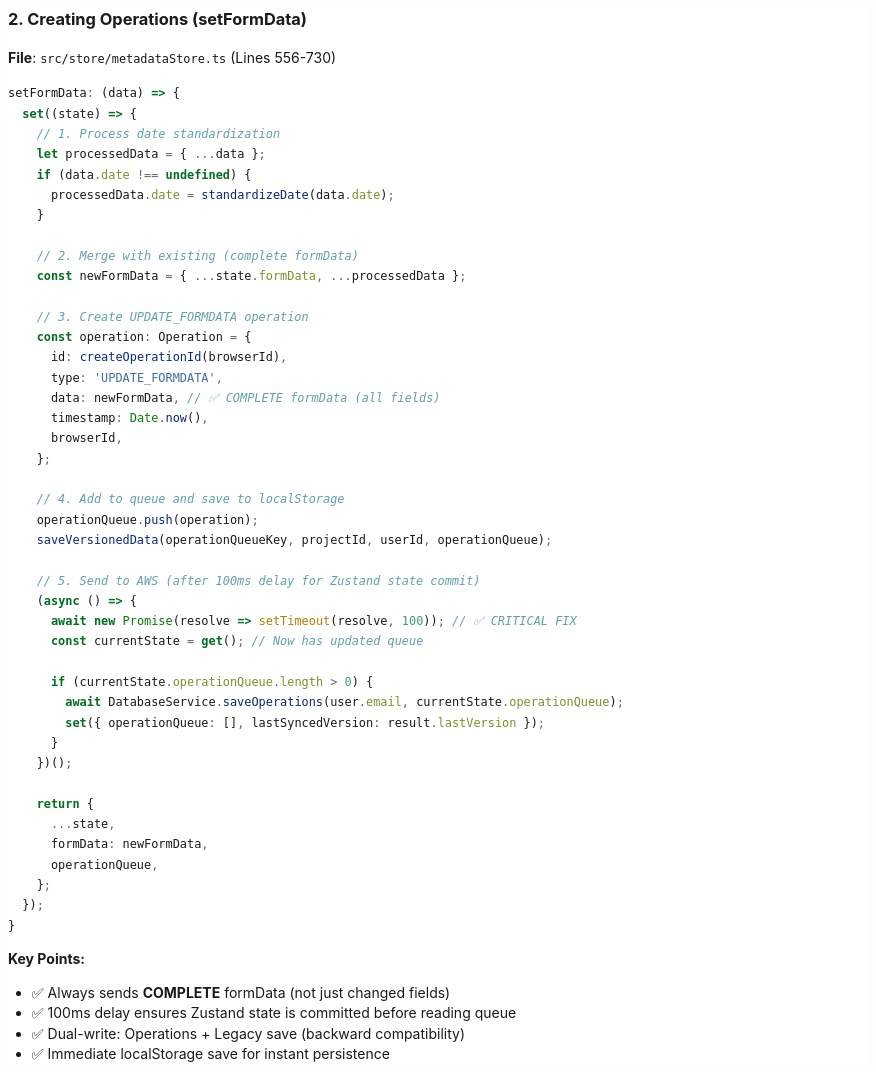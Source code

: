 ### 2. Creating Operations (setFormData)

**File**: `src/store/metadataStore.ts` (Lines 556-730)

```typescript
setFormData: (data) => {
  set((state) => {
    // 1. Process date standardization
    let processedData = { ...data };
    if (data.date !== undefined) {
      processedData.date = standardizeDate(data.date);
    }
    
    // 2. Merge with existing (complete formData)
    const newFormData = { ...state.formData, ...processedData };
    
    // 3. Create UPDATE_FORMDATA operation
    const operation: Operation = {
      id: createOperationId(browserId),
      type: 'UPDATE_FORMDATA',
      data: newFormData, // ✅ COMPLETE formData (all fields)
      timestamp: Date.now(),
      browserId,
    };
    
    // 4. Add to queue and save to localStorage
    operationQueue.push(operation);
    saveVersionedData(operationQueueKey, projectId, userId, operationQueue);
    
    // 5. Send to AWS (after 100ms delay for Zustand state commit)
    (async () => {
      await new Promise(resolve => setTimeout(resolve, 100)); // ✅ CRITICAL FIX
      const currentState = get(); // Now has updated queue
      
      if (currentState.operationQueue.length > 0) {
        await DatabaseService.saveOperations(user.email, currentState.operationQueue);
        set({ operationQueue: [], lastSyncedVersion: result.lastVersion });
      }
    })();
    
    return { 
      ...state, 
      formData: newFormData,
      operationQueue,
    };
  });
}
```

**Key Points:**
- ✅ Always sends **COMPLETE** formData (not just changed fields)
- ✅ 100ms delay ensures Zustand state is committed before reading queue
- ✅ Dual-write: Operations + Legacy save (backward compatibility)
- ✅ Immediate localStorage save for instant persistence

